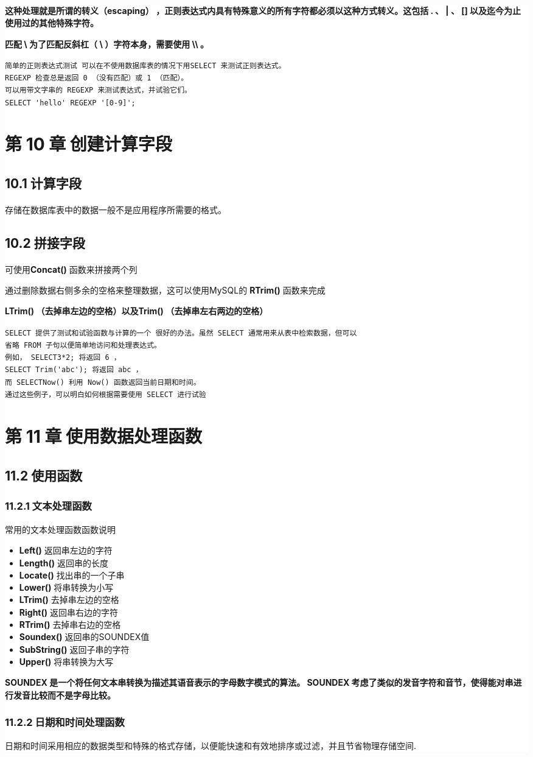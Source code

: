**这种处理就是所谓的转义（escaping） ，正则表达式内具有特殊意义的所有字符都必须以这种方式转义。这包括 . 、 | 、 [] 以及迄今为止使用过的其他特殊字符。**
	
**匹配 \ 为了匹配反斜杠（ \ ）字符本身，需要使用 \\\ 。**

	简单的正则表达式测试 可以在不使用数据库表的情况下用SELECT 来测试正则表达式。 
	REGEXP 检查总是返回 0 （没有匹配）或 1 （匹配）。
	可以用带文字串的 REGEXP 来测试表达式，并试验它们。
    SELECT 'hello' REGEXP '[0-9]';



# 第 10 章 创建计算字段 #
## 10.1 计算字段 ##
存储在数据库表中的数据一般不是应用程序所需要的格式。

## 10.2 拼接字段 ##
可使用**Concat()** 函数来拼接两个列

通过删除数据右侧多余的空格来整理数据，这可以使用MySQL的 **RTrim()** 函数来完成

**LTrim() （去掉串左边的空格）**以及**Trim() （去掉串左右两边的空格）** 

	SELECT 提供了测试和试验函数与计算的一个	很好的办法。虽然 SELECT 通常用来从表中检索数据，但可以
	省略 FROM 子句以便简单地访问和处理表达式。
	例如， SELECT3*2; 将返回 6 ， 
	SELECT Trim('abc'); 将返回 abc ，
	而 SELECTNow() 利用 Now() 函数返回当前日期和时间。
	通过这些例子，可以明白如何根据需要使用 SELECT 进行试验

# 第 11 章 使用数据处理函数 #
## 11.2 使用函数 ##
### 11.2.1 文本处理函数 ###
常用的文本处理函数函数说明

- **Left()**  返回串左边的字符
- **Length()**  返回串的长度
- **Locate()**  找出串的一个子串
- **Lower()**  将串转换为小写
- **LTrim()**  去掉串左边的空格
- **Right()**  返回串右边的字符
- **RTrim()**  去掉串右边的空格
- **Soundex()**  返回串的SOUNDEX值
- **SubString()**  返回子串的字符
- **Upper()**  将串转换为大写

 **SOUNDEX 是一个将任何文本串转换为描述其语音表示的字母数字模式的算法。 SOUNDEX 考虑了类似的发音字符和音节，使得能对串进行发音比较而不是字母比较。**

### 11.2.2 日期和时间处理函数 ###
日期和时间采用相应的数据类型和特殊的格式存储，以便能快速和有效地排序或过滤，并且节省物理存储空间.
